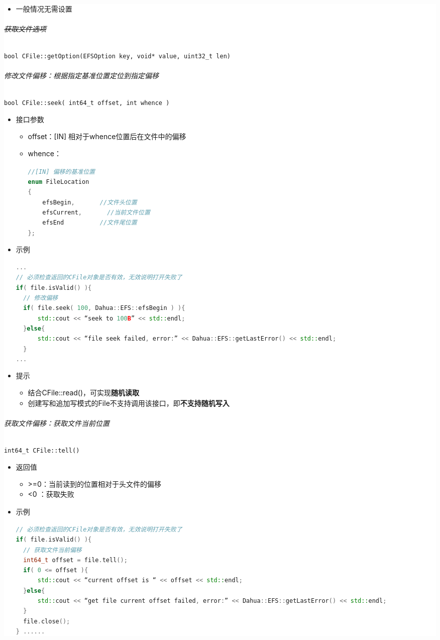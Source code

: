 * 一般情况无需设置

###### ~~获取文件选项~~
`bool CFile::getOption(EFSOption key, void* value, uint32_t len)`

###### 修改文件偏移：根据指定基准位置定位到指定偏移
`bool CFile::seek( int64_t offset, int whence )`

* 接口参数

  * offset：[IN] 相对于whence位置后在文件中的偏移

  * whence：

    ```C++
    //[IN] 偏移的基准位置
    enum FileLocation
    {
    	efsBegin,      	//文件头位置
    	efsCurrent,       //当前文件位置
    	efsEnd			//文件尾位置
    };
    ```

* 示例

  ```C++
  ...
  // 必须检查返回的CFile对象是否有效，无效说明打开失败了
  if( file.isValid() ){
  	// 修改偏移
  	if( file.seek( 100, Dahua::EFS::efsBegin ) ){
  		std::cout << “seek to 100B” << std::endl;
  	}else{
  		std::cout << “file seek failed, error:” << Dahua::EFS::getLastError() << std::endl;
  	}
  ...
  ```

* 提示

  * 结合CFile::read()，可实现**随机读取**
  * 创建写和追加写模式的File不支持调用该接口，即**不支持随机写入**

###### 获取文件偏移：获取文件当前位置
`int64_t CFile::tell()`

* 返回值

  * \>=0：当前读到的位置相对于头文件的偏移
  *  <0 ：获取失败

* 示例

  ```C++
  // 必须检查返回的CFile对象是否有效，无效说明打开失败了
  if( file.isValid() ){
  	// 获取文件当前偏移
  	int64_t offset = file.tell();
  	if( 0 <= offset ){
  		std::cout << “current offset is “ << offset << std::endl;
  	}else{
  		std::cout << “get file current offset failed, error:” << Dahua::EFS::getLastError() << std::endl;
  	}
  	file.close();
  } ......
  ```
